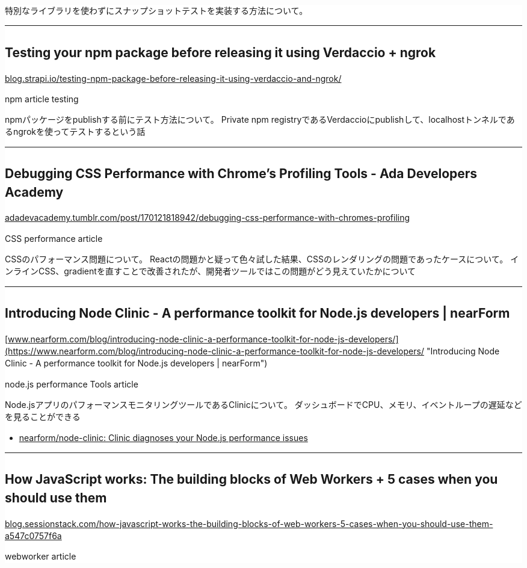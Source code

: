 特別なライブラリを使わずにスナップショットテストを実装する方法について。


----

## Testing your npm package before releasing it using Verdaccio + ngrok
[blog.strapi.io/testing-npm-package-before-releasing-it-using-verdaccio-and-ngrok/](https://blog.strapi.io/testing-npm-package-before-releasing-it-using-verdaccio-and-ngrok/ "Testing your npm package before releasing it using Verdaccio + ngrok")
<p class="jser-tags jser-tag-icon"><span class="jser-tag">npm</span> <span class="jser-tag">article</span> <span class="jser-tag">testing</span></p>

npmパッケージをpublishする前にテスト方法について。
Private npm registryであるVerdaccioにpublishして、localhostトンネルであるngrokを使ってテストするという話


----

## Debugging CSS Performance with Chrome’s Profiling Tools - Ada Developers Academy
[adadevacademy.tumblr.com/post/170121818942/debugging-css-performance-with-chromes-profiling](http://adadevacademy.tumblr.com/post/170121818942/debugging-css-performance-with-chromes-profiling "Debugging CSS Performance with Chrome’s Profiling Tools - Ada Developers Academy")
<p class="jser-tags jser-tag-icon"><span class="jser-tag">CSS</span> <span class="jser-tag">performance</span> <span class="jser-tag">article</span></p>

CSSのパフォーマンス問題について。
Reactの問題かと疑って色々試した結果、CSSのレンダリングの問題であったケースについて。
インラインCSS、gradientを直すことで改善されたが、開発者ツールではこの問題がどう見えていたかについて


----

## Introducing Node Clinic - A performance toolkit for Node.js developers | nearForm
[www.nearform.com/blog/introducing-node-clinic-a-performance-toolkit-for-node-js-developers/](https://www.nearform.com/blog/introducing-node-clinic-a-performance-toolkit-for-node-js-developers/ "Introducing Node Clinic - A performance toolkit for Node.js developers | nearForm")
<p class="jser-tags jser-tag-icon"><span class="jser-tag">node.js</span> <span class="jser-tag">performance</span> <span class="jser-tag">Tools</span> <span class="jser-tag">article</span></p>

Node.jsアプリのパフォーマンスモニタリングツールであるClinicについて。
ダッシュボードでCPU、メモリ、イベントループの遅延などを見ることができる

- [nearform/node-clinic: Clinic diagnoses your Node.js performance issues](https://github.com/nearform/node-clinic "nearform/node-clinic: Clinic diagnoses your Node.js performance issues")

----

## How JavaScript works: The building blocks of Web Workers + 5 cases when you should use them
[blog.sessionstack.com/how-javascript-works-the-building-blocks-of-web-workers-5-cases-when-you-should-use-them-a547c0757f6a](https://blog.sessionstack.com/how-javascript-works-the-building-blocks-of-web-workers-5-cases-when-you-should-use-them-a547c0757f6a "How JavaScript works: The building blocks of Web Workers + 5 cases when you should use them")
<p class="jser-tags jser-tag-icon"><span class="jser-tag">webworker</span> <span class="jser-tag">article</span></p>

